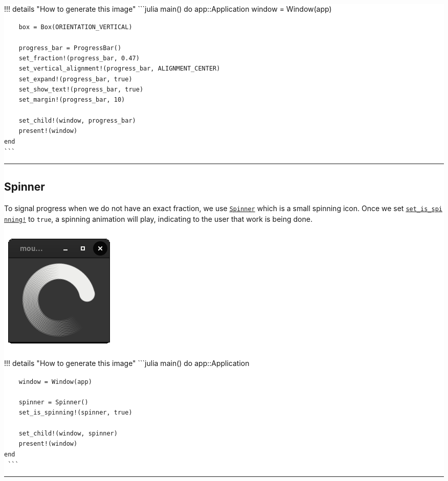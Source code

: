 !!! details "How to generate this image"
    ```julia
    main() do app::Application
        window = Window(app)

        box = Box(ORIENTATION_VERTICAL)
    
        progress_bar = ProgressBar()
        set_fraction!(progress_bar, 0.47)
        set_vertical_alignment!(progress_bar, ALIGNMENT_CENTER)
        set_expand!(progress_bar, true)
        set_show_text!(progress_bar, true)
        set_margin!(progress_bar, 10)
        
        set_child!(window, progress_bar)
        present!(window)
    end
    ```
---

## Spinner

To signal progress when we do not have an exact fraction, we use [`Spinner`](@ref) which is a small spinning icon. Once we set [`set_is_spinning!`](@ref) to `true`, a spinning animation will play, indicating to the user that work is being done.

![](../assets/spinner.png)

!!! details "How to generate this image"
    ```julia
    main() do app::Application

        window = Window(app)

        spinner = Spinner()
        set_is_spinning!(spinner, true)

        set_child!(window, spinner)
        present!(window)
    end
     ```

---
